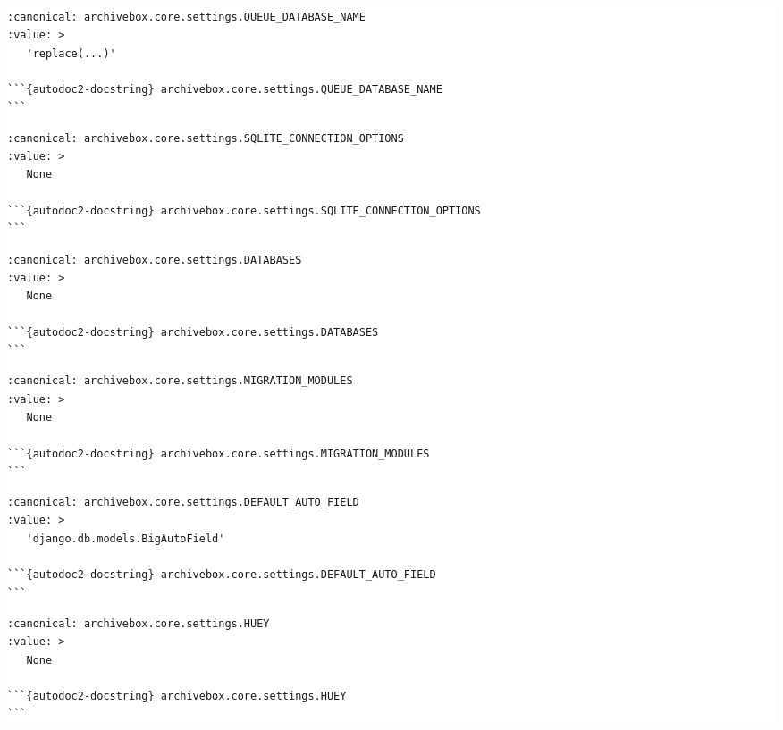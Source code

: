 ````{py:data} QUEUE_DATABASE_NAME
:canonical: archivebox.core.settings.QUEUE_DATABASE_NAME
:value: >
   'replace(...)'

```{autodoc2-docstring} archivebox.core.settings.QUEUE_DATABASE_NAME
```

````

````{py:data} SQLITE_CONNECTION_OPTIONS
:canonical: archivebox.core.settings.SQLITE_CONNECTION_OPTIONS
:value: >
   None

```{autodoc2-docstring} archivebox.core.settings.SQLITE_CONNECTION_OPTIONS
```

````

````{py:data} DATABASES
:canonical: archivebox.core.settings.DATABASES
:value: >
   None

```{autodoc2-docstring} archivebox.core.settings.DATABASES
```

````

````{py:data} MIGRATION_MODULES
:canonical: archivebox.core.settings.MIGRATION_MODULES
:value: >
   None

```{autodoc2-docstring} archivebox.core.settings.MIGRATION_MODULES
```

````

````{py:data} DEFAULT_AUTO_FIELD
:canonical: archivebox.core.settings.DEFAULT_AUTO_FIELD
:value: >
   'django.db.models.BigAutoField'

```{autodoc2-docstring} archivebox.core.settings.DEFAULT_AUTO_FIELD
```

````

````{py:data} HUEY
:canonical: archivebox.core.settings.HUEY
:value: >
   None

```{autodoc2-docstring} archivebox.core.settings.HUEY
```

````
